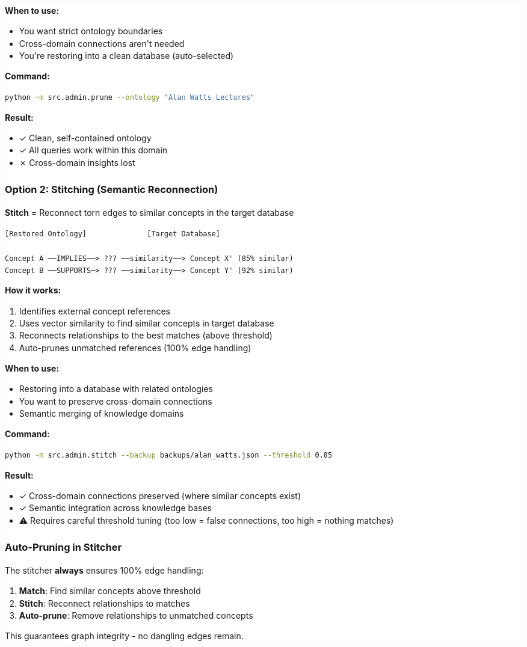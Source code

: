 **When to use:**
- You want strict ontology boundaries
- Cross-domain connections aren't needed
- You're restoring into a clean database (auto-selected)

**Command:**
```bash
python -m src.admin.prune --ontology "Alan Watts Lectures"
```

**Result:**
- ✓ Clean, self-contained ontology
- ✓ All queries work within this domain
- ✗ Cross-domain insights lost

### Option 2: Stitching (Semantic Reconnection)

**Stitch** = Reconnect torn edges to similar concepts in the target database

```
[Restored Ontology]              [Target Database]

Concept A ──IMPLIES──> ??? ──similarity──> Concept X' (85% similar)
Concept B ──SUPPORTS─> ??? ──similarity──> Concept Y' (92% similar)
```

**How it works:**
1. Identifies external concept references
2. Uses vector similarity to find similar concepts in target database
3. Reconnects relationships to the best matches (above threshold)
4. Auto-prunes unmatched references (100% edge handling)

**When to use:**
- Restoring into a database with related ontologies
- You want to preserve cross-domain connections
- Semantic merging of knowledge domains

**Command:**
```bash
python -m src.admin.stitch --backup backups/alan_watts.json --threshold 0.85
```

**Result:**
- ✓ Cross-domain connections preserved (where similar concepts exist)
- ✓ Semantic integration across knowledge bases
- ⚠ Requires careful threshold tuning (too low = false connections, too high = nothing matches)

### Auto-Pruning in Stitcher

The stitcher **always** ensures 100% edge handling:

1. **Match**: Find similar concepts above threshold
2. **Stitch**: Reconnect relationships to matches
3. **Auto-prune**: Remove relationships to unmatched concepts

This guarantees graph integrity - no dangling edges remain.
